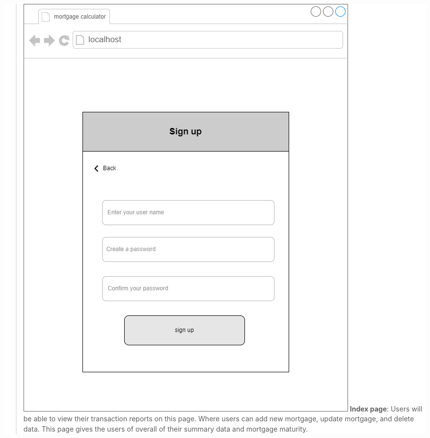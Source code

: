 > ![signup page](wireframe_sign_up.png)
**Index page**: Users will be able to view their transaction reports on this page. Where users can add new mortgage, update mortgage, and delete data. This page gives the users of overall of their summary data and mortgage maturity.